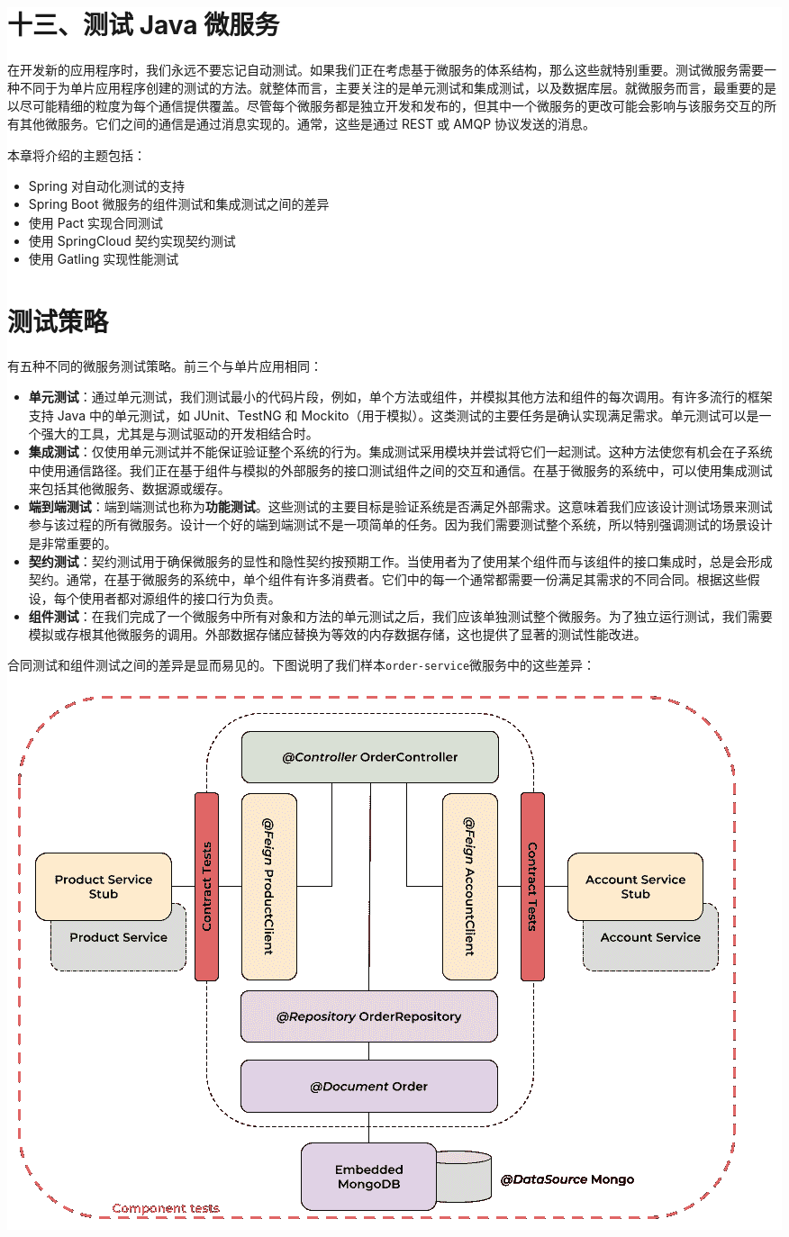 # 十三、测试 Java 微服务

在开发新的应用程序时，我们永远不要忘记自动测试。如果我们正在考虑基于微服务的体系结构，那么这些就特别重要。测试微服务需要一种不同于为单片应用程序创建的测试的方法。就整体而言，主要关注的是单元测试和集成测试，以及数据库层。就微服务而言，最重要的是以尽可能精细的粒度为每个通信提供覆盖。尽管每个微服务都是独立开发和发布的，但其中一个微服务的更改可能会影响与该服务交互的所有其他微服务。它们之间的通信是通过消息实现的。通常，这些是通过 REST 或 AMQP 协议发送的消息。

本章将介绍的主题包括：

*   Spring 对自动化测试的支持
*   Spring Boot 微服务的组件测试和集成测试之间的差异
*   使用 Pact 实现合同测试
*   使用 SpringCloud 契约实现契约测试
*   使用 Gatling 实现性能测试

# 测试策略

有五种不同的微服务测试策略。前三个与单片应用相同：

*   **单元测试**：通过单元测试，我们测试最小的代码片段，例如，单个方法或组件，并模拟其他方法和组件的每次调用。有许多流行的框架支持 Java 中的单元测试，如 JUnit、TestNG 和 Mockito（用于模拟）。这类测试的主要任务是确认实现满足需求。单元测试可以是一个强大的工具，尤其是与测试驱动的开发相结合时。
*   **集成测试**：仅使用单元测试并不能保证验证整个系统的行为。集成测试采用模块并尝试将它们一起测试。这种方法使您有机会在子系统中使用通信路径。我们正在基于组件与模拟的外部服务的接口测试组件之间的交互和通信。在基于微服务的系统中，可以使用集成测试来包括其他微服务、数据源或缓存。
*   **端到端测试**：端到端测试也称为**功能测试**。这些测试的主要目标是验证系统是否满足外部需求。这意味着我们应该设计测试场景来测试参与该过程的所有微服务。设计一个好的端到端测试不是一项简单的任务。因为我们需要测试整个系统，所以特别强调测试的场景设计是非常重要的。
*   **契约测试**：契约测试用于确保微服务的显性和隐性契约按预期工作。当使用者为了使用某个组件而与该组件的接口集成时，总是会形成契约。通常，在基于微服务的系统中，单个组件有许多消费者。它们中的每一个通常都需要一份满足其需求的不同合同。根据这些假设，每个使用者都对源组件的接口行为负责。
*   **组件测试**：在我们完成了一个微服务中所有对象和方法的单元测试之后，我们应该单独测试整个微服务。为了独立运行测试，我们需要模拟或存根其他微服务的调用。外部数据存储应替换为等效的内存数据存储，这也提供了显著的测试性能改进。

合同测试和组件测试之间的差异是显而易见的。下图说明了我们样本`order-service`微服务中的这些差异：

![](img/ce6b981a-9c68-4f29-926f-f51f4ca22502.png)
